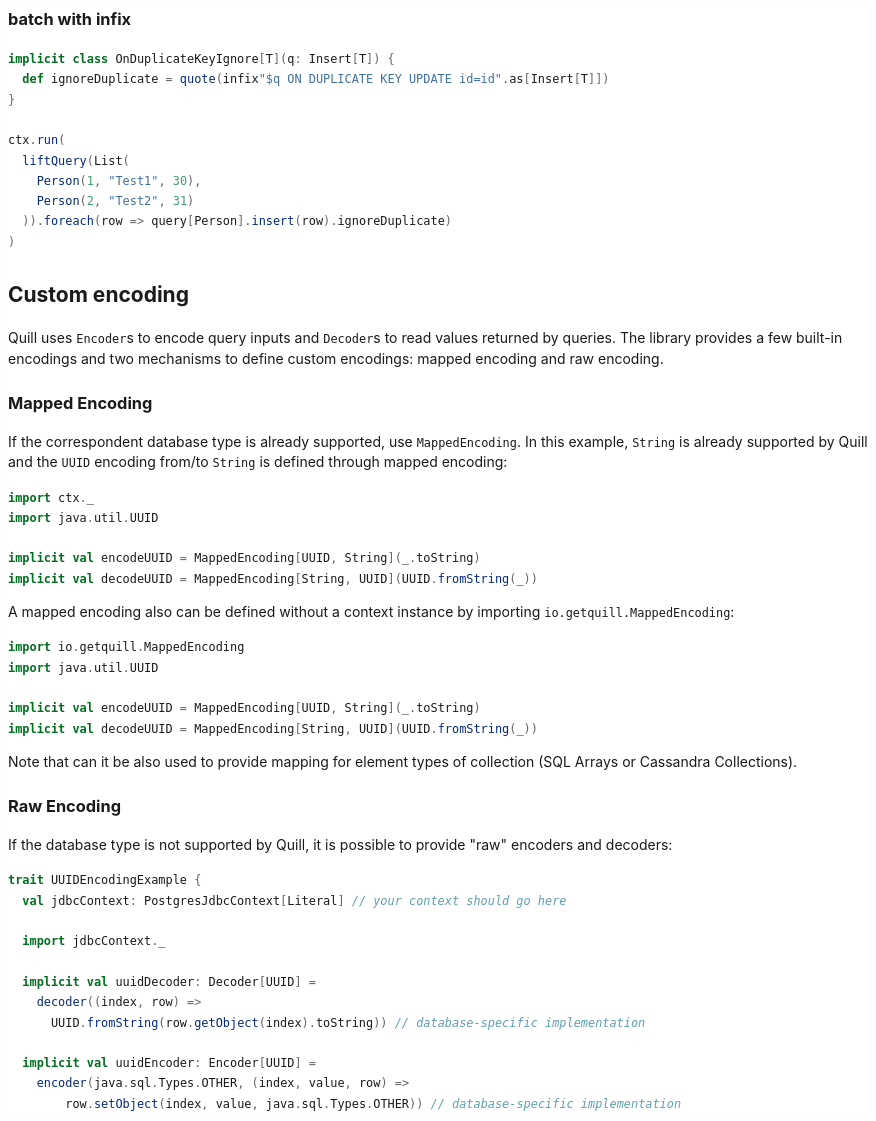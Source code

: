 ### batch with infix

```scala
implicit class OnDuplicateKeyIgnore[T](q: Insert[T]) {
  def ignoreDuplicate = quote(infix"$q ON DUPLICATE KEY UPDATE id=id".as[Insert[T]])
}

ctx.run(
  liftQuery(List(
    Person(1, "Test1", 30),
    Person(2, "Test2", 31)
  )).foreach(row => query[Person].insert(row).ignoreDuplicate)
)
```

## Custom encoding

Quill uses `Encoder`s to encode query inputs and `Decoder`s to read values returned by queries. The library provides a few built-in encodings and two mechanisms to define custom encodings: mapped encoding and raw encoding.

### Mapped Encoding

If the correspondent database type is already supported, use `MappedEncoding`. In this example, `String` is already supported by Quill and the `UUID` encoding from/to `String` is defined through mapped encoding:

```scala
import ctx._
import java.util.UUID

implicit val encodeUUID = MappedEncoding[UUID, String](_.toString)
implicit val decodeUUID = MappedEncoding[String, UUID](UUID.fromString(_))
```

A mapped encoding also can be defined without a context instance by importing `io.getquill.MappedEncoding`:

```scala
import io.getquill.MappedEncoding
import java.util.UUID

implicit val encodeUUID = MappedEncoding[UUID, String](_.toString)
implicit val decodeUUID = MappedEncoding[String, UUID](UUID.fromString(_))
```
Note that can it be also used to provide mapping for element types of collection (SQL Arrays or Cassandra Collections).

### Raw Encoding

If the database type is not supported by Quill, it is possible to provide "raw" encoders and decoders:

```scala
trait UUIDEncodingExample {
  val jdbcContext: PostgresJdbcContext[Literal] // your context should go here

  import jdbcContext._

  implicit val uuidDecoder: Decoder[UUID] =
    decoder((index, row) =>
      UUID.fromString(row.getObject(index).toString)) // database-specific implementation
    
  implicit val uuidEncoder: Encoder[UUID] =
    encoder(java.sql.Types.OTHER, (index, value, row) =>
        row.setObject(index, value, java.sql.Types.OTHER)) // database-specific implementation

```